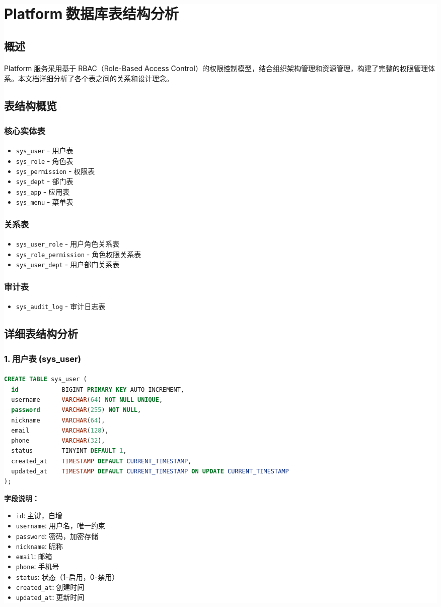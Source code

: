 # Platform 数据库表结构分析

## 概述

Platform 服务采用基于 RBAC（Role-Based Access Control）的权限控制模型，结合组织架构管理和资源管理，构建了完整的权限管理体系。本文档详细分析了各个表之间的关系和设计理念。

## 表结构概览

### 核心实体表
- `sys_user` - 用户表
- `sys_role` - 角色表  
- `sys_permission` - 权限表
- `sys_dept` - 部门表
- `sys_app` - 应用表
- `sys_menu` - 菜单表

### 关系表
- `sys_user_role` - 用户角色关系表
- `sys_role_permission` - 角色权限关系表
- `sys_user_dept` - 用户部门关系表

### 审计表
- `sys_audit_log` - 审计日志表

## 详细表结构分析

### 1. 用户表 (sys_user)

```sql
CREATE TABLE sys_user (
  id            BIGINT PRIMARY KEY AUTO_INCREMENT,
  username      VARCHAR(64) NOT NULL UNIQUE,
  password      VARCHAR(255) NOT NULL,
  nickname      VARCHAR(64),
  email         VARCHAR(128),
  phone         VARCHAR(32),
  status        TINYINT DEFAULT 1,
  created_at    TIMESTAMP DEFAULT CURRENT_TIMESTAMP,
  updated_at    TIMESTAMP DEFAULT CURRENT_TIMESTAMP ON UPDATE CURRENT_TIMESTAMP
);
```

**字段说明：**
- `id`: 主键，自增
- `username`: 用户名，唯一约束
- `password`: 密码，加密存储
- `nickname`: 昵称
- `email`: 邮箱
- `phone`: 手机号
- `status`: 状态（1-启用，0-禁用）
- `created_at`: 创建时间
- `updated_at`: 更新时间
